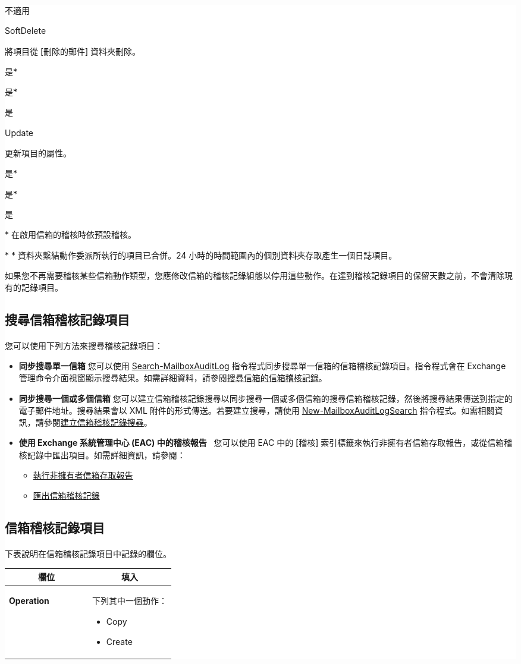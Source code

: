 <td><p>不適用</p></td>
</tr>
<tr class="even">
<td><p>SoftDelete</p></td>
<td><p>將項目從 [刪除的郵件] 資料夾刪除。</p></td>
<td><p>是*</p></td>
<td><p>是*</p></td>
<td><p>是</p></td>
</tr>
<tr class="odd">
<td><p>Update</p></td>
<td><p>更新項目的屬性。</p></td>
<td><p>是*</p></td>
<td><p>是*</p></td>
<td><p>是</p></td>
</tr>
</tbody>
</table>


\* 在啟用信箱的稽核時依預設稽核。

\* \* 資料夾繫結動作委派所執行的項目已合併。24 小時的時間範圍內的個別資料夾存取產生一個日誌項目。

如果您不再需要稽核某些信箱動作類型，您應修改信箱的稽核記錄組態以停用這些動作。在達到稽核記錄項目的保留天數之前，不會清除現有的記錄項目。

## 搜尋信箱稽核記錄項目

您可以使用下列方法來搜尋稽核記錄項目：

  - **同步搜尋單一信箱** 您可以使用 [Search-MailboxAuditLog](https://technet.microsoft.com/zh-tw/library/ff522360\(v=exchg.150\)) 指令程式同步搜尋單一信箱的信箱稽核記錄項目。指令程式會在 Exchange 管理命令介面視窗顯示搜尋結果。如需詳細資料，請參閱[搜尋信箱的信箱稽核記錄](search-the-mailbox-audit-log-for-a-mailbox-exchange-2013-help.md)。

  - **同步搜尋一個或多個信箱** 您可以建立信箱稽核記錄搜尋以同步搜尋一個或多個信箱的搜尋信箱稽核記錄，然後將搜尋結果傳送到指定的電子郵件地址。搜尋結果會以 XML 附件的形式傳送。若要建立搜尋，請使用 [New-MailboxAuditLogSearch](https://technet.microsoft.com/zh-tw/library/ff522362\(v=exchg.150\)) 指令程式。如需相關資訊，請參閱[建立信箱稽核記錄搜尋](create-a-mailbox-audit-log-search-exchange-2013-help.md)。

  - **使用 Exchange 系統管理中心 (EAC) 中的稽核報告**   您可以使用 EAC 中的 \[稽核\] 索引標籤來執行非擁有者信箱存取報告，或從信箱稽核記錄中匯出項目。如需詳細資訊，請參閱：
    
      - [執行非擁有者信箱存取報告](run-a-non-owner-mailbox-access-report-exchange-online-help.md)
    
      - [匯出信箱稽核記錄](export-mailbox-audit-logs-exchange-2013-help.md)

## 信箱稽核記錄項目

下表說明在信箱稽核記錄項目中記錄的欄位。


<table>
<colgroup>
<col style="width: 50%" />
<col style="width: 50%" />
</colgroup>
<thead>
<tr class="header">
<th>欄位</th>
<th>填入</th>
</tr>
</thead>
<tbody>
<tr class="odd">
<td><p><strong>Operation</strong></p></td>
<td><p>下列其中一個動作：</p>
<ul>
<li><p>Copy</p></li>
<li><p>Create</p></li>